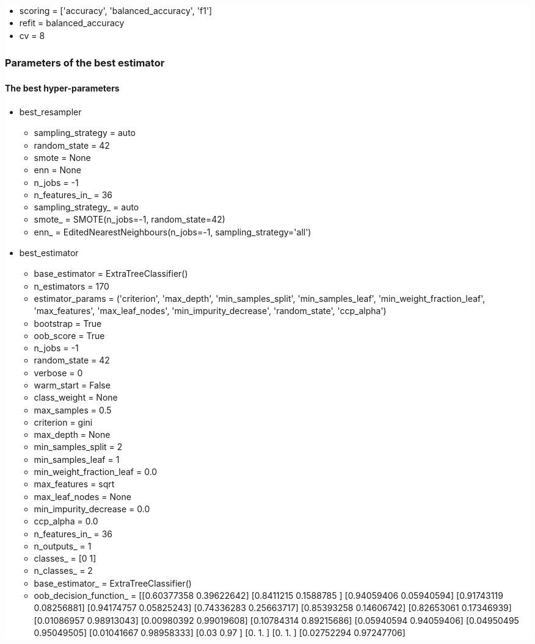 - scoring = ['accuracy', 'balanced_accuracy', 'f1']
- refit = balanced_accuracy
- cv = 8

### Parameters of the best estimator
#### The best hyper-parameters
- best_resampler
	- sampling_strategy = auto
	- random_state = 42
	- smote = None
	- enn = None
	- n_jobs = -1
	- n_features_in_ = 36
	- sampling_strategy_ = auto
	- smote_ = SMOTE(n_jobs=-1, random_state=42)
	- enn_ = EditedNearestNeighbours(n_jobs=-1, sampling_strategy='all')

- best_estimator
	- base_estimator = ExtraTreeClassifier()
	- n_estimators = 170
	- estimator_params = ('criterion', 'max_depth', 'min_samples_split', 'min_samples_leaf', 'min_weight_fraction_leaf', 'max_features', 'max_leaf_nodes', 'min_impurity_decrease', 'random_state', 'ccp_alpha')
	- bootstrap = True
	- oob_score = True
	- n_jobs = -1
	- random_state = 42
	- verbose = 0
	- warm_start = False
	- class_weight = None
	- max_samples = 0.5
	- criterion = gini
	- max_depth = None
	- min_samples_split = 2
	- min_samples_leaf = 1
	- min_weight_fraction_leaf = 0.0
	- max_features = sqrt
	- max_leaf_nodes = None
	- min_impurity_decrease = 0.0
	- ccp_alpha = 0.0
	- n_features_in_ = 36
	- n_outputs_ = 1
	- classes_ = [0 1]
	- n_classes_ = 2
	- base_estimator_ = ExtraTreeClassifier()
	- oob_decision_function_ = [[0.60377358 0.39622642]
 [0.8411215  0.1588785 ]
 [0.94059406 0.05940594]
 [0.91743119 0.08256881]
 [0.94174757 0.05825243]
 [0.74336283 0.25663717]
 [0.85393258 0.14606742]
 [0.82653061 0.17346939]
 [0.01086957 0.98913043]
 [0.00980392 0.99019608]
 [0.10784314 0.89215686]
 [0.05940594 0.94059406]
 [0.04950495 0.95049505]
 [0.01041667 0.98958333]
 [0.03       0.97      ]
 [0.         1.        ]
 [0.         1.        ]
 [0.02752294 0.97247706]